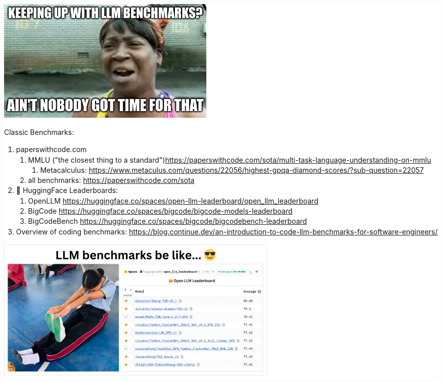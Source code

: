 <img width=400px src=img/llm-benchmarks-too-many.jpg />

Classic Benchmarks:
1. paperswithcode.com
    1. MMLU ("the closest thing to a standard")<https://paperswithcode.com/sota/multi-task-language-understanding-on-mmlu>
        1. Metacalculus: <https://www.metaculus.com/questions/22056/highest-gpqa-diamond-scores/?sub-question=22057>
    1. all benchmarks: <https://paperswithcode.com/sota>
1. 🤗 HuggingFace Leaderboards:
    1. OpenLLM <https://huggingface.co/spaces/open-llm-leaderboard/open_llm_leaderboard>
    1. BigCode <https://huggingface.co/spaces/bigcode/bigcode-models-leaderboard>
    1. BigCodeBench <https://huggingface.co/spaces/bigcode/bigcodebench-leaderboard>
1. Overview of coding benchmarks: <https://blog.continue.dev/an-introduction-to-code-llm-benchmarks-for-software-engineers/>

<img height=260px src=img/llm-benchmarks-be-like.webp />
